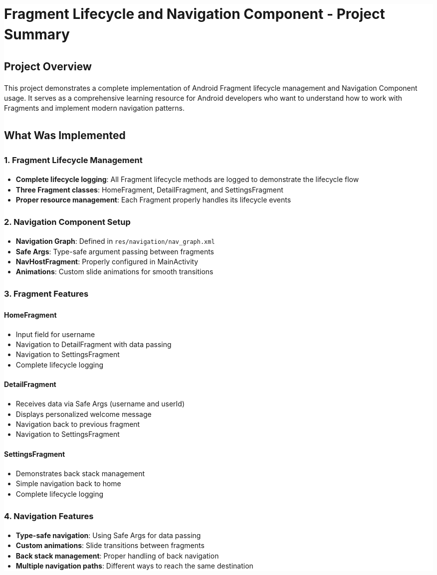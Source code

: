 # Fragment Lifecycle and Navigation Component - Project Summary

## Project Overview

This project demonstrates a complete implementation of Android Fragment lifecycle management and Navigation Component usage. It serves as a comprehensive learning resource for Android developers who want to understand how to work with Fragments and implement modern navigation patterns.

## What Was Implemented

### 1. Fragment Lifecycle Management
- **Complete lifecycle logging**: All Fragment lifecycle methods are logged to demonstrate the lifecycle flow
- **Three Fragment classes**: HomeFragment, DetailFragment, and SettingsFragment
- **Proper resource management**: Each Fragment properly handles its lifecycle events

### 2. Navigation Component Setup
- **Navigation Graph**: Defined in `res/navigation/nav_graph.xml`
- **Safe Args**: Type-safe argument passing between fragments
- **NavHostFragment**: Properly configured in MainActivity
- **Animations**: Custom slide animations for smooth transitions

### 3. Fragment Features

#### HomeFragment
- Input field for username
- Navigation to DetailFragment with data passing
- Navigation to SettingsFragment
- Complete lifecycle logging

#### DetailFragment
- Receives data via Safe Args (username and userId)
- Displays personalized welcome message
- Navigation back to previous fragment
- Navigation to SettingsFragment

#### SettingsFragment
- Demonstrates back stack management
- Simple navigation back to home
- Complete lifecycle logging

### 4. Navigation Features
- **Type-safe navigation**: Using Safe Args for data passing
- **Custom animations**: Slide transitions between fragments
- **Back stack management**: Proper handling of back navigation
- **Multiple navigation paths**: Different ways to reach the same destination
